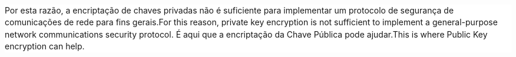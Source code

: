 <span data-ttu-id="75655-413">Por esta razão, a encriptação de chaves privadas não é suficiente para implementar um protocolo de segurança de comunicações de rede para fins gerais.</span><span class="sxs-lookup"><span data-stu-id="75655-413">For this reason, private key encryption is not sufficient to implement a general-purpose network communications security protocol.</span></span> <span data-ttu-id="75655-414">É aqui que a encriptação da Chave Pública pode ajudar.</span><span class="sxs-lookup"><span data-stu-id="75655-414">This is where Public Key encryption can help.</span></span>

